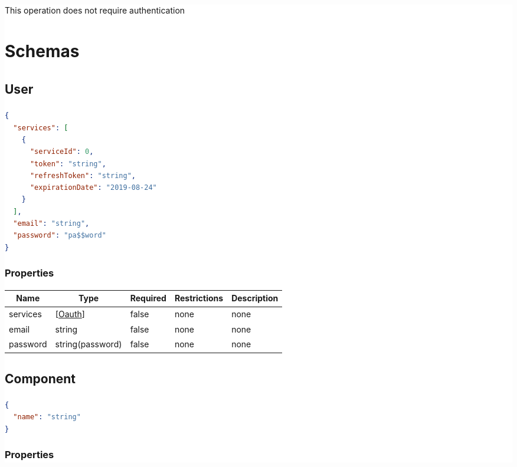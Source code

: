 <aside class="success">
This operation does not require authentication
</aside>

# Schemas

<h2 id="tocS_User">User</h2>

<a id="schemauser"></a>
<a id="schema_User"></a>
<a id="tocSuser"></a>
<a id="tocsuser"></a>

```json
{
  "services": [
    {
      "serviceId": 0,
      "token": "string",
      "refreshToken": "string",
      "expirationDate": "2019-08-24"
    }
  ],
  "email": "string",
  "password": "pa$$word"
}

```

### Properties

|Name|Type|Required|Restrictions|Description|
|---|---|---|---|---|
|services|[[Oauth](#schemaoauth)]|false|none|none|
|email|string|false|none|none|
|password|string(password)|false|none|none|

<h2 id="tocS_Component">Component</h2>

<a id="schemacomponent"></a>
<a id="schema_Component"></a>
<a id="tocScomponent"></a>
<a id="tocscomponent"></a>

```json
{
  "name": "string"
}

```

### Properties
